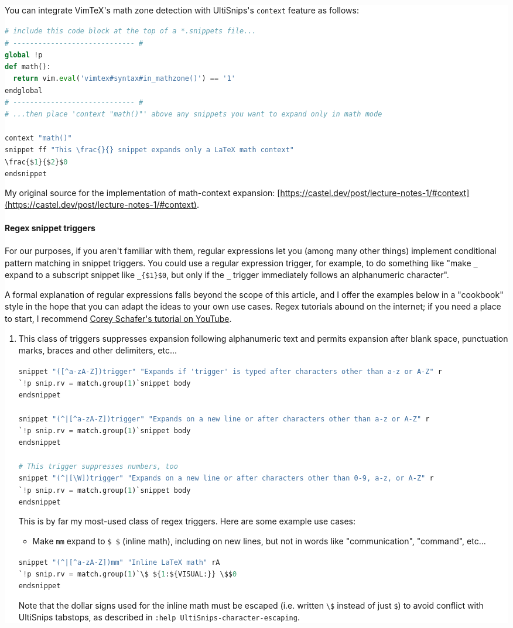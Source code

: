 You can integrate VimTeX's math zone detection with UltiSnips's `context` feature as follows:

```py
# include this code block at the top of a *.snippets file...
# ----------------------------- #
global !p
def math():
  return vim.eval('vimtex#syntax#in_mathzone()') == '1'
endglobal
# ----------------------------- #
# ...then place 'context "math()"' above any snippets you want to expand only in math mode

context "math()"
snippet ff "This \frac{}{} snippet expands only a LaTeX math context"
\frac{$1}{$2}$0
endsnippet
```
My original source for the implementation of math-context expansion: [https://castel.dev/post/lecture-notes-1/#context](https://castel.dev/post/lecture-notes-1/#context).

#### Regex snippet triggers
For our purposes, if you aren't familiar with them, regular expressions let you (among many other things) implement conditional pattern matching in snippet triggers.
You could use a regular expression trigger, for example, to do something like "make `_` expand to a subscript snippet like `_{$1}$0`, but only if the `_` trigger immediately follows an alphanumeric character".

A formal explanation of regular expressions falls beyond the scope of this article, and I offer the examples below in a "cookbook" style in the hope that you can adapt the ideas to your own use cases.
Regex tutorials abound on the internet; if you need a place to start, I recommend [Corey Schafer's tutorial on YouTube](https://www.youtube.com/watch?v=sa-TUpSx1JA).

1. This class of triggers suppresses expansion following alphanumeric text and permits expansion after blank space, punctuation marks, braces and other delimiters, etc...

   ```py
   snippet "([^a-zA-Z])trigger" "Expands if 'trigger' is typed after characters other than a-z or A-Z" r
   `!p snip.rv = match.group(1)`snippet body
   endsnippet

   snippet "(^|[^a-zA-Z])trigger" "Expands on a new line or after characters other than a-z or A-Z" r
   `!p snip.rv = match.group(1)`snippet body
   endsnippet

   # This trigger suppresses numbers, too
   snippet "(^|[\W])trigger" "Expands on a new line or after characters other than 0-9, a-z, or A-Z" r
   `!p snip.rv = match.group(1)`snippet body
   endsnippet
   ```
   This is by far my most-used class of regex triggers.
   Here are some example use cases:
   - Make `mm` expand to `$ $` (inline math), including on new lines, but not in words like "communication", "command", etc...
   ```py
   snippet "(^|[^a-zA-Z])mm" "Inline LaTeX math" rA
   `!p snip.rv = match.group(1)`\$ ${1:${VISUAL:}} \$$0
   endsnippet
   ```
   Note that the dollar signs used for the inline math must be escaped (i.e. written `\$` instead of just `$`) to avoid conflict with UltiSnips tabstops, as described in `:help UltiSnips-character-escaping`.
